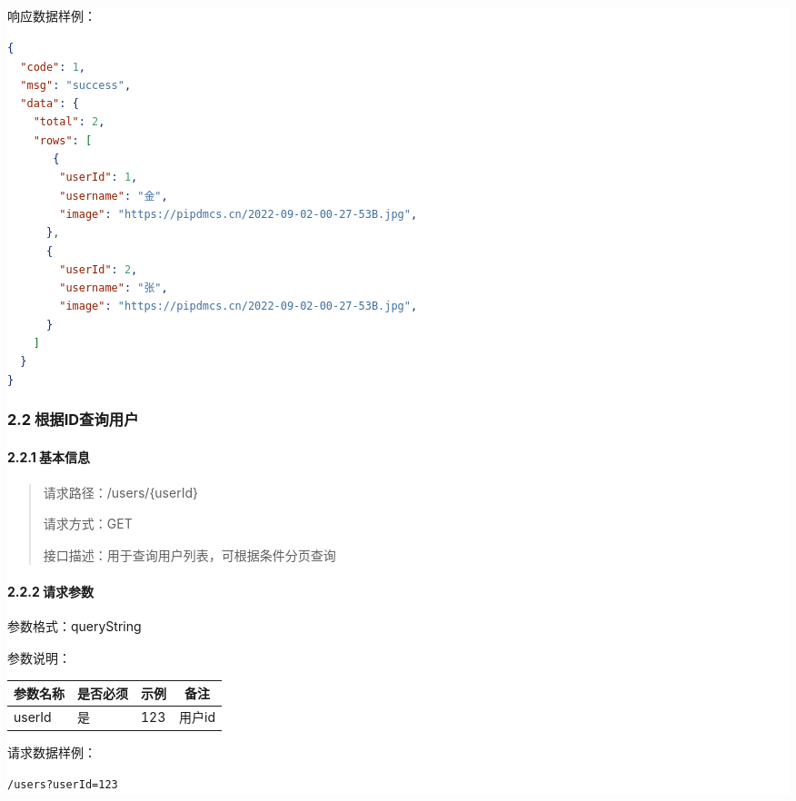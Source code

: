 响应数据样例：

```json
{
  "code": 1,
  "msg": "success",
  "data": {
    "total": 2,
    "rows": [
       {
        "userId": 1,
        "username": "金",
        "image": "https://pipdmcs.cn/2022-09-02-00-27-53B.jpg",
      },
      {
        "userId": 2,
        "username": "张",
        "image": "https://pipdmcs.cn/2022-09-02-00-27-53B.jpg",
      }
    ]
  }
}
```





### 2.2 根据ID查询用户

#### 2.2.1 基本信息

> 请求路径：/users/{userId}
>
> 请求方式：GET
>
> 接口描述：用于查询用户列表，可根据条件分页查询



#### 2.2.2 请求参数

参数格式：queryString

参数说明：

| 参数名称 | 是否必须 | 示例 | 备注   |
| -------- | -------- | ---- | ------ |
| userId   | 是       | 123  | 用户id |

请求数据样例：

```shell
/users?userId=123
```


